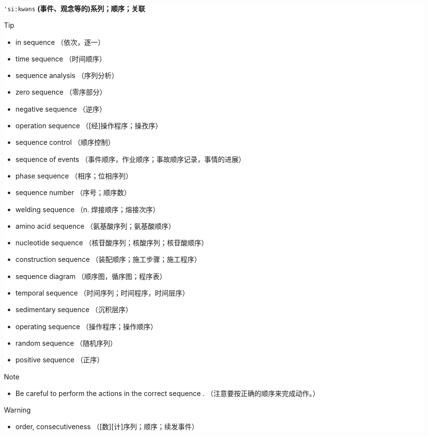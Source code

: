 `'si:kwəns`  **(事件、观念等的)系列；顺序；关联**

> [!TIP]
>
> - in sequence （依次，逐一）
>
> - time sequence （时间顺序）
>
> - sequence analysis （序列分析）
>
> - zero sequence （零序部分）
>
> - negative sequence （逆序）
>
> - operation sequence （[经]操作程序；操孜序）
>
> - sequence control （顺序控制）
>
> - sequence of events （事件顺序，作业顺序；事故顺序记录，事情的进展）
>
> - phase sequence （相序；位相序列）
>
> - sequence number （序号；顺序数）
>
> - welding sequence （n. 焊接顺序；熔接次序）
>
> - amino acid sequence （氨基酸序列；氨基酸顺序）
>
> - nucleotide sequence （核苷酸序列；核酸序列；核苷酸顺序）
>
> - construction sequence （装配顺序；施工步骤；施工程序）
>
> - sequence diagram （顺序图，循序图；程序表）
>
> - temporal sequence （时间序列；时间程序，时间层序）
>
> - sedimentary sequence （沉积层序）
>
> - operating sequence （操作程序；操作顺序）
>
> - random sequence （随机序列）
>
> - positive sequence （正序）
>

> [!NOTE]
>
> - Be careful to perform the actions in the correct sequence . （注意要按正确的顺序来完成动作。）
>

> [!WARNING]
>
> - order, consecutiveness （[数][计]序列；顺序；续发事件）
>
